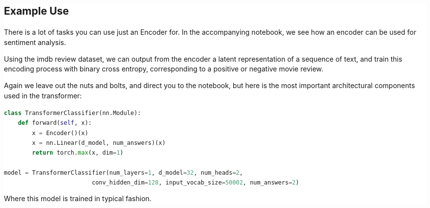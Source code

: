 
## Example Use

There is a lot of tasks you can use just an Encoder for. In the accompanying notebook, we see how an encoder can be used for sentiment analysis.

Using the imdb review dataset, we can output from the encoder a latent representation of a sequence of text, and train this encoding process with binary cross entropy, corresponding to a positive or negative movie review.

Again we leave out the nuts and bolts, and direct you to the notebook, but here is the most important architectural components used in the transformer:



```python
class TransformerClassifier(nn.Module):
    def forward(self, x):
        x = Encoder()(x)
        x = nn.Linear(d_model, num_answers)(x)
        return torch.max(x, dim=1)

model = TransformerClassifier(num_layers=1, d_model=32, num_heads=2,
                         conv_hidden_dim=128, input_vocab_size=50002, num_answers=2)
```
Where this model is trained in typical fashion.
